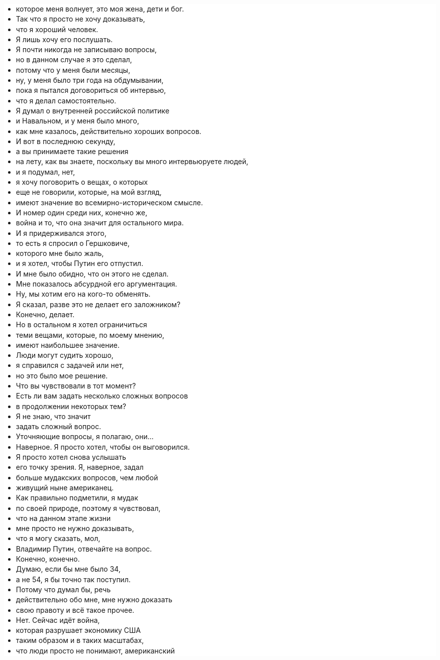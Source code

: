 *  которое меня волнует, это моя жена, дети и бог.
*  Так что я просто не хочу доказывать,
*  что я хороший человек.
*  Я лишь хочу его послушать.
*  Я почти никогда не записываю вопросы,
*  но в данном случае я это сделал,
*  потому что у меня были месяцы,
*  ну, у меня было три года на обдумывании,
*  пока я пытался договориться об интервью,
*  что я делал самостоятельно.
*  Я думал о внутренней российской политике
*  и Навальном, и у меня было много,
*  как мне казалось, действительно хороших вопросов.
*  И вот в последнюю секунду,
*  а вы принимаете такие решения
*  на лету, как вы знаете, поскольку вы много интервьюруете людей,
*  и я подумал, нет,
*  я хочу поговорить о вещах, о которых
*  еще не говорили, которые, на мой взгляд,
*  имеют значение во всемирно-историческом смысле.
*  И номер один среди них, конечно же,
*  война и то, что она значит для остального мира.
*  И я придерживался этого,
*  то есть я спросил о Гершковиче,
*  которого мне было жаль,
*  и я хотел, чтобы Путин его отпустил.
*  И мне было обидно, что он этого не сделал.
*  Мне показалось абсурдной его аргументация.
*  Ну, мы хотим его на кого-то обменять.
*  Я сказал, разве это не делает его заложником?
*  Конечно, делает.
*  Но в остальном я хотел ограничиться
*  теми вещами, которые, по моему мнению,
*  имеют наибольшее значение.
*  Люди могут судить хорошо,
*  я справился с задачей или нет,
*  но это было мое решение.
*  Что вы чувствовали в тот момент?
*  Есть ли вам задать несколько сложных вопросов
*  в продолжении некоторых тем?
*  Я не знаю, что значит
*  задать сложный вопрос.
*  Уточняющие вопросы, я полагаю, они...
*  Наверное. Я просто хотел, чтобы он выговорился.
*  Я просто хотел снова услышать
*  его точку зрения. Я, наверное, задал
*  больше мудакских вопросов, чем любой
*  живущий ныне американец.
*  Как правильно подметили, я мудак
*  по своей природе, поэтому я чувствовал,
*  что на данном этапе жизни
*  мне просто не нужно доказывать,
*  что я могу сказать, мол,
*  Владимир Путин, отвечайте на вопрос.
*  Конечно, конечно.
*  Думаю, если бы мне было 34,
*  а не 54, я бы точно так поступил.
*  Потому что думал бы, речь
*  действительно обо мне, мне нужно доказать
*  свою правоту и всё такое прочее.
*  Нет. Сейчас идёт война,
*  которая разрушает экономику США
*  таким образом и в таких масштабах,
*  что люди просто не понимают, американский